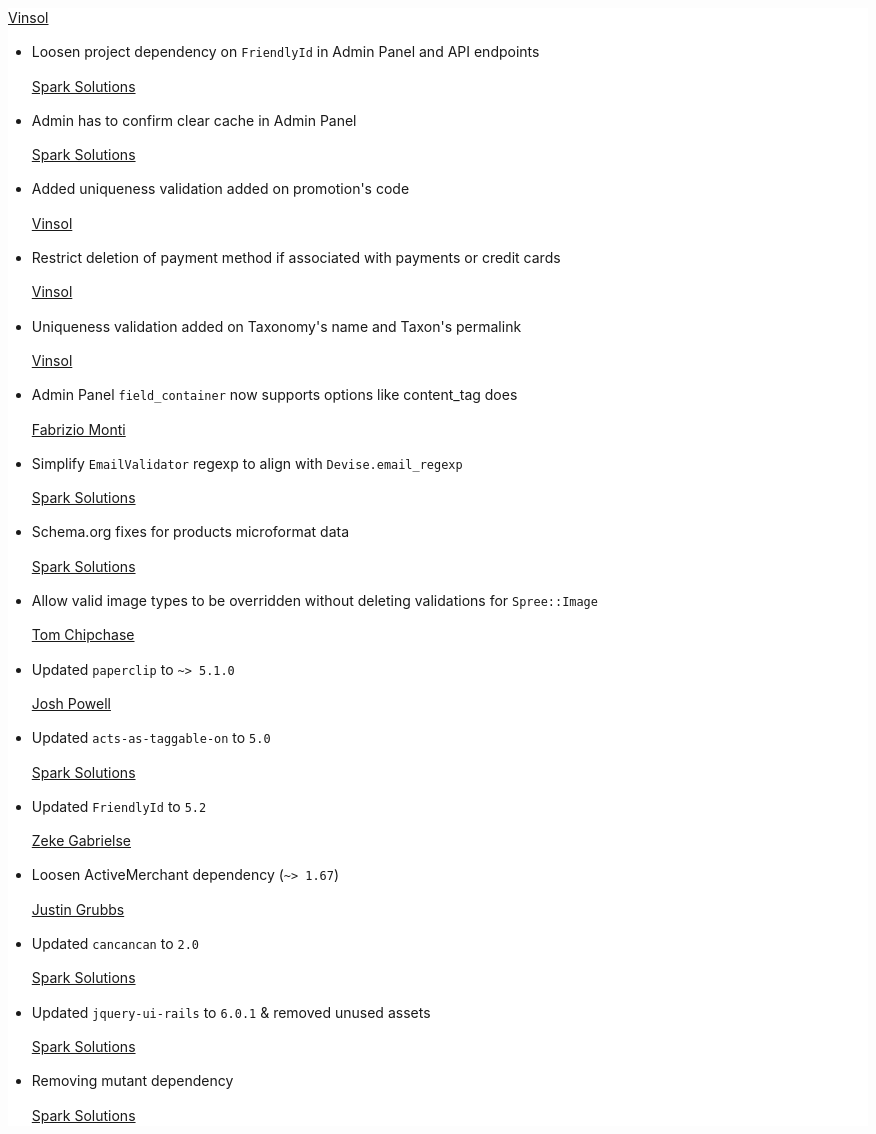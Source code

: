   [Vinsol](https://github.com/spree/spree/pull/8076)

* Loosen project dependency on `FriendlyId` in Admin Panel and API endpoints

  [Spark Solutions](https://github.com/spree/spree/pull/8072)

* Admin has to confirm clear cache in Admin Panel

  [Spark Solutions](https://github.com/spree/spree/pull/8162)

* Added uniqueness validation added on promotion's code

  [Vinsol](https://github.com/spree/spree/pull/8067)

* Restrict deletion of payment method if associated with payments or credit cards

  [Vinsol](https://github.com/spree/spree/pull/8055)

* Uniqueness validation added on Taxonomy's name and Taxon's permalink

  [Vinsol](https://github.com/spree/spree/pull/8050)

* Admin Panel `field_container` now supports options like content_tag does

  [Fabrizio Monti](https://github.com/spree/spree/pull/8163)

* Simplify `EmailValidator` regexp to align with `Devise.email_regexp`

  [Spark Solutions](https://github.com/spree/spree/pull/8171)

* Schema.org fixes for products microformat data

  [Spark Solutions](https://github.com/spree/spree/pull/8039)

* Allow valid image types to be overridden without deleting validations for `Spree::Image`

  [Tom Chipchase](https://github.com/spree/spree/pull/8176)

* Updated `paperclip` to `~> 5.1.0`

  [Josh Powell](https://github.com/spree/spree/pull/7858)

* Updated `acts-as-taggable-on` to `5.0`

  [Spark Solutions](https://github.com/spree/spree/pull/8015)

* Updated `FriendlyId` to `5.2`

  [Zeke Gabrielse](https://github.com/spree/spree/pull/8005)

* Loosen ActiveMerchant dependency (`~> 1.67`)

  [Justin Grubbs](https://github.com/spree/spree/pull/8081)

* Updated `cancancan` to `2.0`

  [Spark Solutions](https://github.com/spree/spree/pull/8009)

* Updated `jquery-ui-rails` to `6.0.1` & removed unused assets

  [Spark Solutions](https://github.com/spree/spree/pull/8000)

* Removing mutant dependency

  [Spark Solutions](https://github.com/spree/spree/pull/8013)

